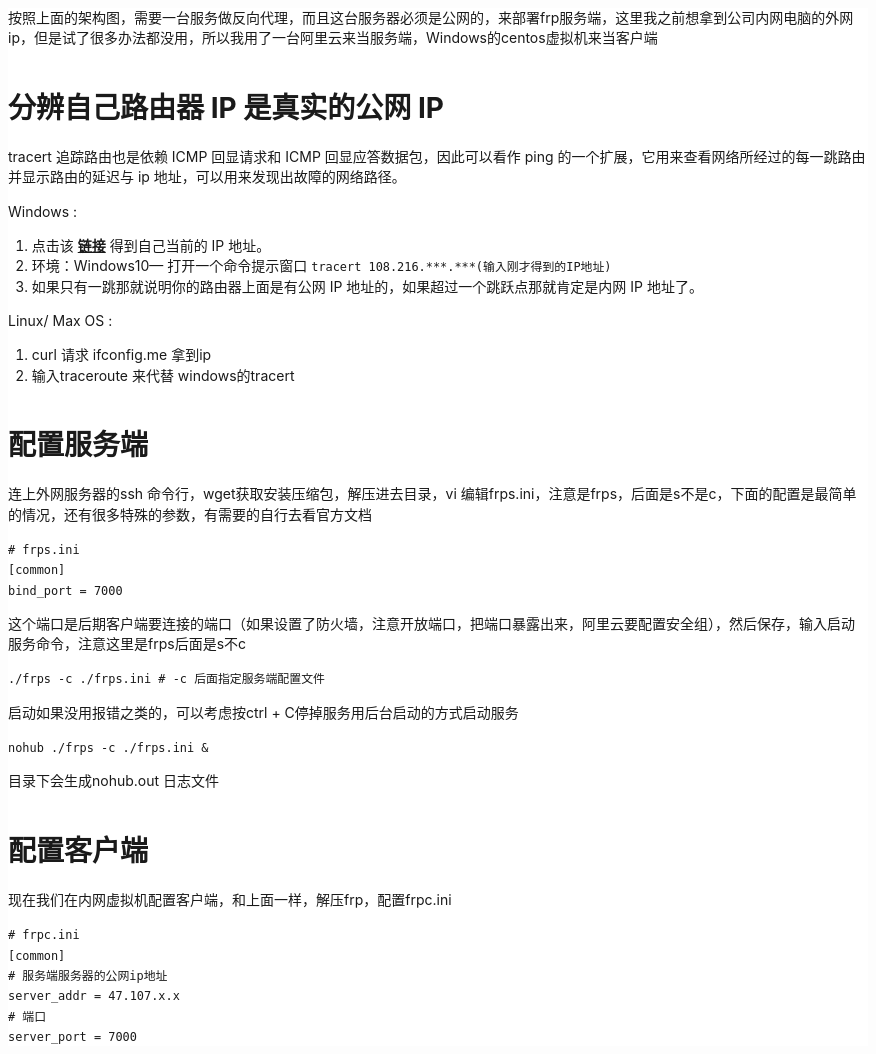 按照上面的架构图，需要一台服务做反向代理，而且这台服务器必须是公网的，来部署frp服务端，这里我之前想拿到公司内网电脑的外网ip，但是试了很多办法都没用，所以我用了一台阿里云来当服务端，Windows的centos虚拟机来当客户端

# 分辨自己路由器 IP 是真实的公网 IP

tracert 追踪路由也是依赖 ICMP 回显请求和 ICMP 回显应答数据包，因此可以看作 ping 的一个扩展，它用来查看网络所经过的每一跳路由并显示路由的延迟与 ip 地址，可以用来发现出故障的网络路径。

Windows :

1. 点击该 [**链接**](http://www.net.cn/static/customercare/yourIP.asp) 得到自己当前的 IP 地址。
2. 环境：Windows10— 打开一个命令提示窗口
   `tracert 108.216.***.***(输入刚才得到的IP地址)`
3. 如果只有一跳那就说明你的路由器上面是有公网 IP 地址的，如果超过一个跳跃点那就肯定是内网 IP 地址了。

Linux/ Max OS :

1. curl 请求 ifconfig.me 拿到ip 
2. 输入traceroute 来代替 windows的tracert

# 配置服务端

连上外网服务器的ssh 命令行，wget获取安装压缩包，解压进去目录，vi 编辑frps.ini，注意是frps，后面是s不是c，下面的配置是最简单的情况，还有很多特殊的参数，有需要的自行去看官方文档

```shell
# frps.ini
[common]
bind_port = 7000
```

这个端口是后期客户端要连接的端口（如果设置了防火墙，注意开放端口，把端口暴露出来，阿里云要配置安全组），然后保存，输入启动服务命令，注意这里是frps后面是s不c

```she&#39;l&#39;l
./frps -c ./frps.ini # -c 后面指定服务端配置文件
```

启动如果没用报错之类的，可以考虑按ctrl + C停掉服务用后台启动的方式启动服务

``` shell
nohub ./frps -c ./frps.ini & 
```

目录下会生成nohub.out 日志文件

# 配置客户端

现在我们在内网虚拟机配置客户端，和上面一样，解压frp，配置frpc.ini 

```shell
# frpc.ini
[common]
# 服务端服务器的公网ip地址
server_addr = 47.107.x.x
# 端口
server_port = 7000
```
